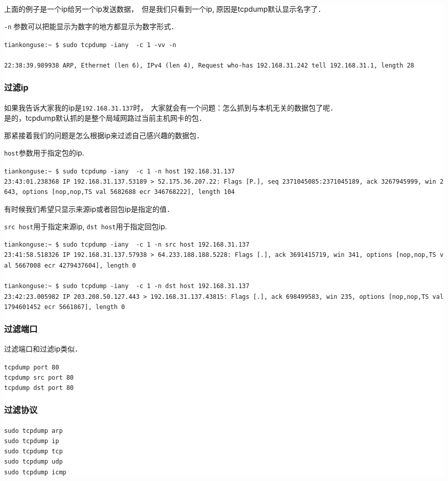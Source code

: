 上面的例子是一个ip给另一个ip发送数据，　但是我们只看到一个ip, 原因是tcpdump默认显示名字了．  

`-n` 参数可以把能显示为数字的地方都显示为数字形式．  


```
tiankonguse:~ $ sudo tcpdump -iany  -c 1 -vv -n

22:38:39.989938 ARP, Ethernet (len 6), IPv4 (len 4), Request who-has 192.168.31.242 tell 192.168.31.1, length 28
```

### 过滤ip

如果我告诉大家我的ip是`192.168.31.137`时，　大家就会有一个问题：怎么抓到与本机无关的数据包了呢．  
是的，tcpdump默认抓的是整个局域网路过当前主机网卡的包．  

那紧接着我们的问题是怎么根据ip来过滤自己感兴趣的数据包．  

`host`参数用于指定包的ip.  

```
tiankonguse:~ $ sudo tcpdump -iany  -c 1 -n host 192.168.31.137
23:43:01.238368 IP 192.168.31.137.53189 > 52.175.36.207.22: Flags [P.], seq 2371045085:2371045189, ack 3267945999, win 2643, options [nop,nop,TS val 5682688 ecr 346768222], length 104
```

有时候我们希望只显示来源ip或者回包ip是指定的值．  

`src host`用于指定来源ip, `dst host`用于指定回包ip.  

```
tiankonguse:~ $ sudo tcpdump -iany  -c 1 -n src host 192.168.31.137
23:41:58.518326 IP 192.168.31.137.57938 > 64.233.188.188.5228: Flags [.], ack 3691415719, win 341, options [nop,nop,TS val 5667008 ecr 4279437604], length 0

tiankonguse:~ $ sudo tcpdump -iany  -c 1 -n dst host 192.168.31.137
23:42:23.005982 IP 203.208.50.127.443 > 192.168.31.137.43815: Flags [.], ack 698499583, win 235, options [nop,nop,TS val 1794601452 ecr 5661867], length 0
```

### 过滤端口

过滤端口和过滤ip类似．  

```
tcpdump port 80  
tcpdump src port 80  
tcpdump dst port 80  
```

### 过滤协议

```
sudo tcpdump arp  
sudo tcpdump ip  
sudo tcpdump tcp  
sudo tcpdump udp  
sudo tcpdump icmp  
```
